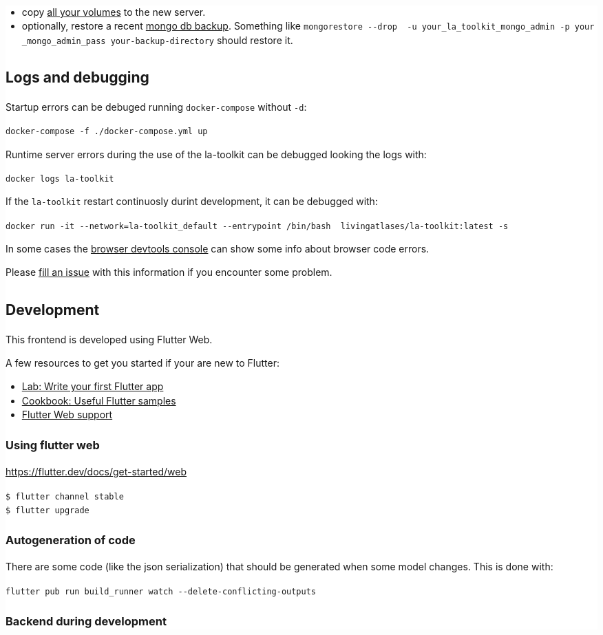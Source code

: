 - copy [all your volumes](https://github.com/living-atlases/la-toolkit#data-directories) to the new server.
- optionally, restore a recent [mongo db backup](https://github.com/living-atlases/la-toolkit/blob/b423827c384b456e4334eb541212c6507437c474/docker-compose.yml#L62). Something like `mongorestore --drop  -u your_la_toolkit_mongo_admin -p your_mongo_admin_pass your-backup-directory` should restore it.

## Logs and debugging

Startup errors can be debuged running `docker-compose` without `-d`:

```
docker-compose -f ./docker-compose.yml up 
```

Runtime server errors during the use of the la-toolkit can be debugged looking the logs with:

```
docker logs la-toolkit
```

If the `la-toolkit` restart continuosly durint development, it can be debugged with:
```
docker run -it --network=la-toolkit_default --entrypoint /bin/bash  livingatlases/la-toolkit:latest -s
```

In some cases the [browser devtools console](https://developer.chrome.com/docs/devtools/open/) can show some info about browser code errors. 

Please [fill an issue](https://developer.chrome.com/docs/devtools/open/) with this information if you encounter some problem.

## Development

This frontend is developed using Flutter Web.

A few resources to get you started if your are new to Flutter:

- [Lab: Write your first Flutter app](https://flutter.dev/docs/get-started/codelab)
- [Cookbook: Useful Flutter samples](https://flutter.dev/docs/cookbook)
- [Flutter Web support](https://flutter.dev/web)

### Using flutter web

https://flutter.dev/docs/get-started/web
```
$ flutter channel stable
$ flutter upgrade
```

### Autogeneration of code

There are some code (like the json serialization) that should be generated when some model changes. This is done with:
```
flutter pub run build_runner watch --delete-conflicting-outputs
``` 
### Backend during development
